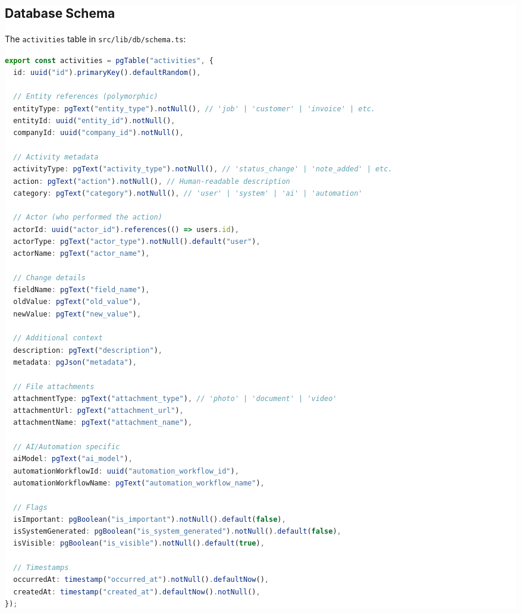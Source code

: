 ## Database Schema

The `activities` table in `src/lib/db/schema.ts`:

```typescript
export const activities = pgTable("activities", {
  id: uuid("id").primaryKey().defaultRandom(),

  // Entity references (polymorphic)
  entityType: pgText("entity_type").notNull(), // 'job' | 'customer' | 'invoice' | etc.
  entityId: uuid("entity_id").notNull(),
  companyId: uuid("company_id").notNull(),

  // Activity metadata
  activityType: pgText("activity_type").notNull(), // 'status_change' | 'note_added' | etc.
  action: pgText("action").notNull(), // Human-readable description
  category: pgText("category").notNull(), // 'user' | 'system' | 'ai' | 'automation'

  // Actor (who performed the action)
  actorId: uuid("actor_id").references(() => users.id),
  actorType: pgText("actor_type").notNull().default("user"),
  actorName: pgText("actor_name"),

  // Change details
  fieldName: pgText("field_name"),
  oldValue: pgText("old_value"),
  newValue: pgText("new_value"),

  // Additional context
  description: pgText("description"),
  metadata: pgJson("metadata"),

  // File attachments
  attachmentType: pgText("attachment_type"), // 'photo' | 'document' | 'video'
  attachmentUrl: pgText("attachment_url"),
  attachmentName: pgText("attachment_name"),

  // AI/Automation specific
  aiModel: pgText("ai_model"),
  automationWorkflowId: uuid("automation_workflow_id"),
  automationWorkflowName: pgText("automation_workflow_name"),

  // Flags
  isImportant: pgBoolean("is_important").notNull().default(false),
  isSystemGenerated: pgBoolean("is_system_generated").notNull().default(false),
  isVisible: pgBoolean("is_visible").notNull().default(true),

  // Timestamps
  occurredAt: timestamp("occurred_at").notNull().defaultNow(),
  createdAt: timestamp("created_at").defaultNow().notNull(),
});
```
